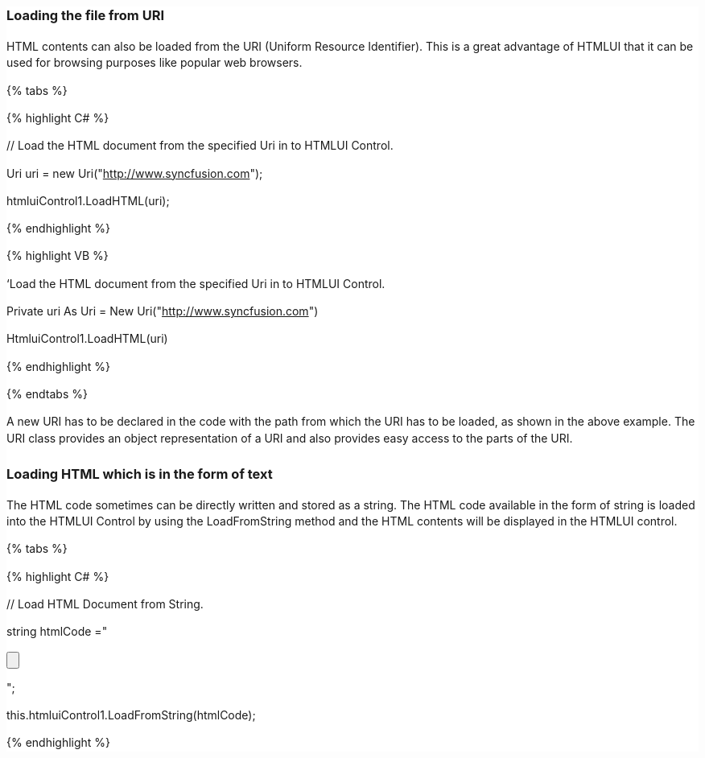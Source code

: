 ### Loading the file from URI

HTML contents can also be loaded from the URI (Uniform Resource Identifier). This is a great advantage of HTMLUI that it can be used for browsing purposes like popular web browsers.

{% tabs %}

{% highlight C# %}



// Load the HTML document from the specified Uri in to HTMLUI Control.

Uri uri = new Uri("http://www.syncfusion.com");

htmluiControl1.LoadHTML(uri);

{% endhighlight %}

{% highlight VB %}



‘Load the HTML document from the specified Uri in to HTMLUI Control.

Private uri As Uri = New Uri("http://www.syncfusion.com")

HtmluiControl1.LoadHTML(uri)

{% endhighlight %}

{% endtabs %}

A new URI has to be declared in the code with the path from which the URI has to be loaded, as shown in the above example. The URI class provides an object representation of a URI and also provides easy access to the parts of the URI.

### Loading HTML which is in the form of text

The HTML code sometimes can be directly written and stored as a string. The HTML code available in the form of string is loaded into the HTMLUI Control by using the LoadFromString method and the HTML contents will be displayed in the HTMLUI control.

{% tabs %}

{% highlight C# %}



// Load HTML Document from String.

string htmlCode ="<HTML>

<HEAD>

<TITLE>HI</TITLE>

</HEAD>

<BODY bgcolor='#ffffff'>

<INPUT type='button' id='btn'/></INPUT>

</BODY>

</HTML>";

this.htmluiControl1.LoadFromString(htmlCode);

{% endhighlight %}
